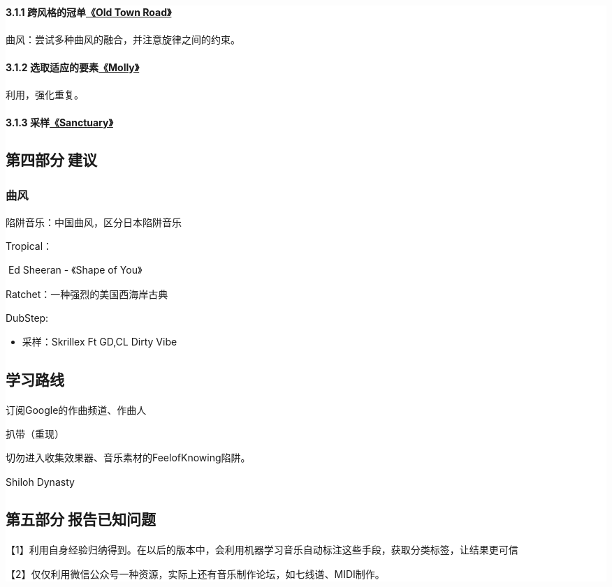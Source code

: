 
#### 3.1.1 跨风格的冠单[《Old Town Road》](<https://music.163.com/#/song?id=1351219081>)

曲风：尝试多种曲风的融合，并注意旋律之间的约束。

#### 3.1.2 选取适应的要素[《Molly》]()

利用，强化重复。

#### 3.1.3 采样[《Sanctuary》]()

 

## 第四部分 建议

### 曲风

陷阱音乐：中国曲风，区分日本陷阱音乐

Tropical：

​	Ed Sheeran - 《Shape of You》

Ratchet：一种强烈的美国西海岸古典

DubStep:

 - 采样：Skrillex Ft GD,CL Dirty Vibe

## 学习路线

订阅Google的作曲频道、作曲人

扒带（重现）

切勿进入收集效果器、音乐素材的FeelofKnowing陷阱。

Shiloh Dynasty



## 第五部分 报告已知问题

【1】利用自身经验归纳得到。在以后的版本中，会利用机器学习音乐自动标注这些手段，获取分类标签，让结果更可信

【2】仅仅利用微信公众号一种资源，实际上还有音乐制作论坛，如七线谱、MIDI制作。